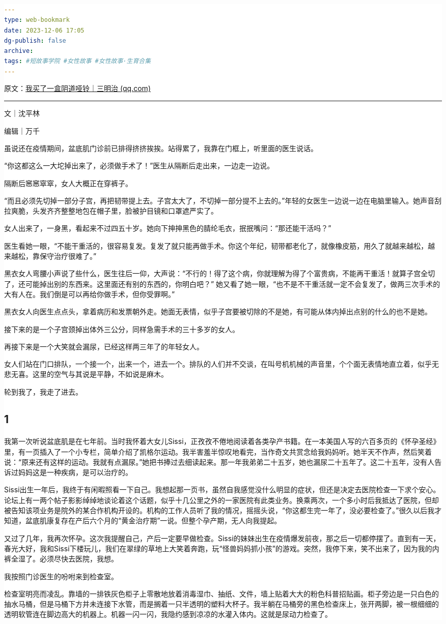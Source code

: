 ```yaml
---
type: web-bookmark
date: 2023-12-06 17:05
dg-publish: false
archive: 
tags: #短故事学院 #女性故事 #女性故事·生育合集
---
```

原文：[我买了一盒阴道哑铃｜三明治 (qq.com)](https://mp.weixin.qq.com/s/E0zW24UvMoXy5hZLRvRJog)

---

文｜沈平林

编辑｜万千

虽说还在疫情期间，盆底肌门诊前已排得挤挤挨挨。站得累了，我靠在门框上，听里面的医生说话。

“你这都这么一大坨掉出来了，必须做手术了！”医生从隔断后走出来，一边走一边说。

隔断后窸窸窣窣，女人大概正在穿裤子。

“而且必须先切掉一部分子宫，再把韧带提上去。子宫太大了，不切掉一部分提不上去的。”年轻的女医生一边说一边在电脑里输入。她声音刮拉爽脆，头发齐齐整整地包在帽子里，脸被护目镜和口罩遮严实了。

女人出来了，一身黑，看起来不过四五十岁。她向下抻抻黑色的腈纶毛衣，抿抿嘴问：“那还能干活吗？”

医生看她一眼，“不能干重活的，很容易复发。复发了就只能再做手术。你这个年纪，韧带都老化了，就像橡皮筋，用久了就越来越松，越来越松，靠保守治疗很难了。”

黑衣女人弯腰小声说了些什么，医生往后一仰，大声说：“不行的！得了这个病，你就理解为得了个富贵病，不能再干重活！就算子宫全切了，还可能掉出别的东西来。这里面还有别的东西的，你明白吧？” 她又看了她一眼，“也不是不干重活就一定不会复发了，做两三次手术的大有人在。我们倒是可以再给你做手术，但你受罪啊。”

黑衣女人向医生点点头，拿着病历和发票朝外走。她面无表情，似乎子宫要被切除的不是她，有可能从体内掉出点别的什么的也不是她。

接下来的是一个子宫颈掉出体外三公分，同样急需手术的三十多岁的女人。

再接下来是一个大笑就会漏尿，已经这样两三年了的年轻女人。

女人们站在门口排队，一个接一个，出来一个，进去一个。排队的人们并不交谈，在叫号机机械的声音里，个个面无表情地直立着，似乎无悲无喜。这里的空气与其说是平静，不如说是麻木。

轮到我了，我走了进去。

## 1

我第一次听说盆底肌是在七年前。当时我怀着大女儿Sissi，正孜孜不倦地阅读着各类孕产书籍。在一本美国人写的六百多页的《怀孕圣经》里，有一页插入了一个小专栏，简单介绍了凯格尔运动。我半害羞半惊叹地看完，当作奇文共赏念给我妈妈听。她半天不作声，然后笑着说：“原来还有这样的运动。我就有点漏尿。”她把书捧过去细读起来。那一年我弟弟二十五岁，她也漏尿二十五年了。这二十五年，没有人告诉过妈妈这是一种疾病，是可以治疗的。

Sissi出生一年后，我终于有闲暇照看一下自己。我想起那一页书，虽然自我感觉没什么明显的症状，但还是决定去医院检查一下求个安心。论坛上有一两个帖子影影绰绰地谈论着这个话题，似乎十几公里之外的一家医院有此类业务。换乘两次，一个多小时后我抵达了医院，但却被告知该项业务是院外的某合作机构开设的。机构的工作人员听了我的情况，摇摇头说，“你这都生完一年了，没必要检查了。”很久以后我才知道，盆底肌康复存在产后六个月的“黄金治疗期”一说。但整个孕产期，无人向我提起。

又过了几年，我再次怀孕。这次我提醒自己，产后一定要早做检查。Sissi的妹妹出生在疫情爆发前夜，那之后一切都停摆了。直到有一天，春光大好，我和Sissi下楼玩儿，我们在翠绿的草地上大笑着奔跑，玩“怪兽妈妈抓小孩”的游戏。突然，我停下来，笑不出来了，因为我的内裤全湿了。必须尽快去医院，我想。

我按照门诊医生的吩咐来到检查室。

检查室明亮而凌乱。靠墙的一排铁灰色柜子上零散地放着消毒湿巾、抽纸、文件，墙上贴着大大的粉色科普招贴画。柜子旁边是一只白色的抽水马桶，但是马桶下方并未连接下水管，而是搁着一只半透明的塑料大杯子。我半躺在马桶旁的黑色检查床上，张开两脚，被一根细细的透明软管连在脚边高大的机器上。机器一闪一闪，我隐约感到凉凉的水灌入体内。这就是尿动力检查了。
